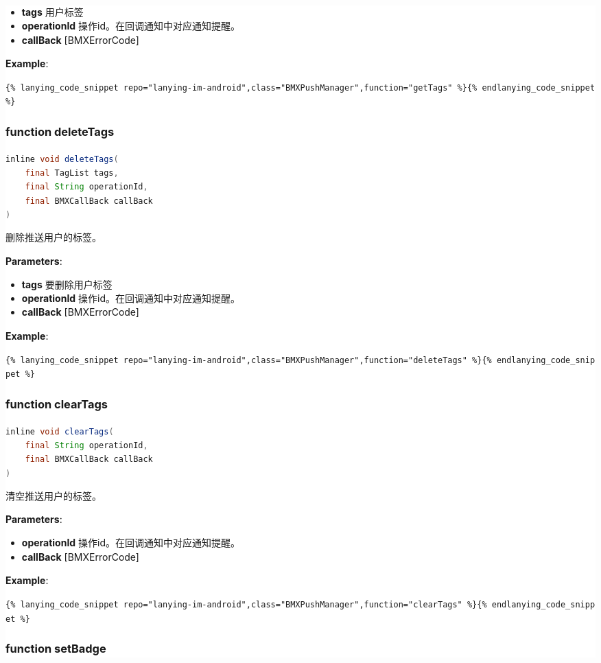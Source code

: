   * **tags** 用户标签 
  * **operationId** 操作id。在回调通知中对应通知提醒。 
  * **callBack** [BMXErrorCode]


**Example**:
```
{% lanying_code_snippet repo="lanying-im-android",class="BMXPushManager",function="getTags" %}{% endlanying_code_snippet %}
```
### function deleteTags

```java
inline void deleteTags(
    final TagList tags,
    final String operationId,
    final BMXCallBack callBack
)
```

删除推送用户的标签。 

**Parameters**: 

  * **tags** 要删除用户标签 
  * **operationId** 操作id。在回调通知中对应通知提醒。 
  * **callBack** [BMXErrorCode]


**Example**:
```
{% lanying_code_snippet repo="lanying-im-android",class="BMXPushManager",function="deleteTags" %}{% endlanying_code_snippet %}
```
### function clearTags

```java
inline void clearTags(
    final String operationId,
    final BMXCallBack callBack
)
```

清空推送用户的标签。 

**Parameters**: 

  * **operationId** 操作id。在回调通知中对应通知提醒。 
  * **callBack** [BMXErrorCode]


**Example**:
```
{% lanying_code_snippet repo="lanying-im-android",class="BMXPushManager",function="clearTags" %}{% endlanying_code_snippet %}
```
### function setBadge
